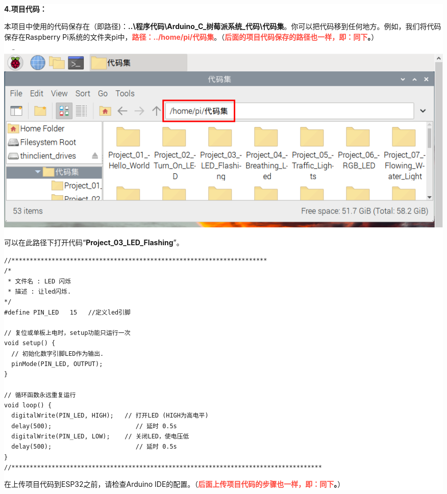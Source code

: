 **4.项目代码：**

本项目中使用的代码保存在（即路径)：**..\程序代码\Arduino_C_树莓派系统_代码\代码集**。你可以把代码移到任何地方。例如，我们将代码保存在Raspberry Pi系统的文件夹pi中，<span style="color: rgb(255, 76, 65);">**路径：../home/pi/代码集**</span>。（**<span style="color: rgb(255, 76, 65);">后面的项目代码保存的路径也一样，即：同下</span>。**）

![图片不存在](./Arduino/media/61e57bd3e22e6003853b0744ac98bb39.png)

可以在此路径下打开代码“**Project_03_LED_Flashing**”。

```
//**********************************************************************
/*
 * 文件名 : LED 闪烁
 * 描述 : 让led闪烁.
*/
#define PIN_LED   15   //定义led引脚

// 复位或单板上电时，setup功能只运行一次
void setup() {
  // 初始化数字引脚LED作为输出.
  pinMode(PIN_LED, OUTPUT);
}

// 循环函数永远重复运行
void loop() {
  digitalWrite(PIN_LED, HIGH);   // 打开LED (HIGH为高电平)
  delay(500);                       // 延时 0.5s
  digitalWrite(PIN_LED, LOW);    // 关闭LED，使电压低
  delay(500);                       // 延时 0.5s
}
//*************************************************************************************

```
在上传项目代码到ESP32之前，请检查Arduino IDE的配置。（**<span style="color: rgb(255, 76, 65);">后面上传项目代码的步骤也一样，即：同下</span>。**）

